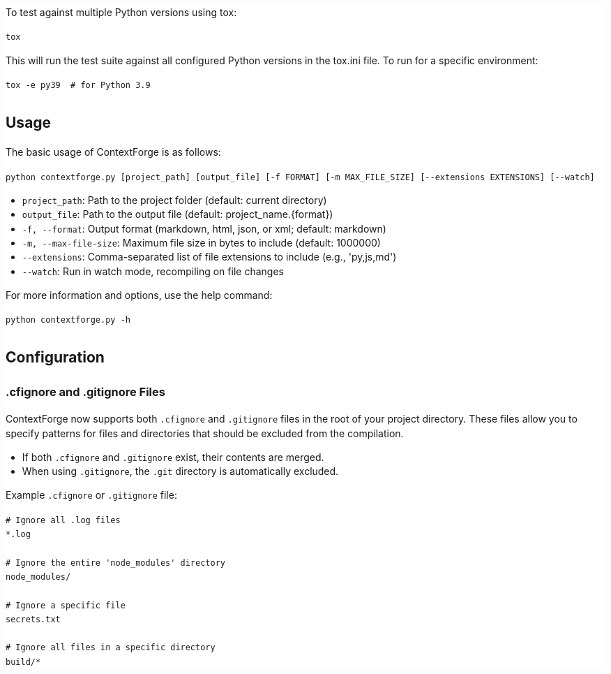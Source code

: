 To test against multiple Python versions using tox:

```
tox
```

This will run the test suite against all configured Python versions in the tox.ini file. 
To run for a specific environment:

```
tox -e py39  # for Python 3.9
```

## Usage

The basic usage of ContextForge is as follows:

```
python contextforge.py [project_path] [output_file] [-f FORMAT] [-m MAX_FILE_SIZE] [--extensions EXTENSIONS] [--watch]
```

- `project_path`: Path to the project folder (default: current directory)
- `output_file`: Path to the output file (default: project_name.{format})
- `-f, --format`: Output format (markdown, html, json, or xml; default: markdown)
- `-m, --max-file-size`: Maximum file size in bytes to include (default: 1000000)
- `--extensions`: Comma-separated list of file extensions to include (e.g., 'py,js,md')
- `--watch`: Run in watch mode, recompiling on file changes

For more information and options, use the help command:

```
python contextforge.py -h
```

## Configuration

### .cfignore and .gitignore Files

ContextForge now supports both `.cfignore` and `.gitignore` files in the root of your project directory. These files allow you to specify patterns for files and directories that should be excluded from the compilation.

- If both `.cfignore` and `.gitignore` exist, their contents are merged.
- When using `.gitignore`, the `.git` directory is automatically excluded.

Example `.cfignore` or `.gitignore` file:

```
# Ignore all .log files
*.log

# Ignore the entire 'node_modules' directory
node_modules/

# Ignore a specific file
secrets.txt

# Ignore all files in a specific directory
build/*
```
